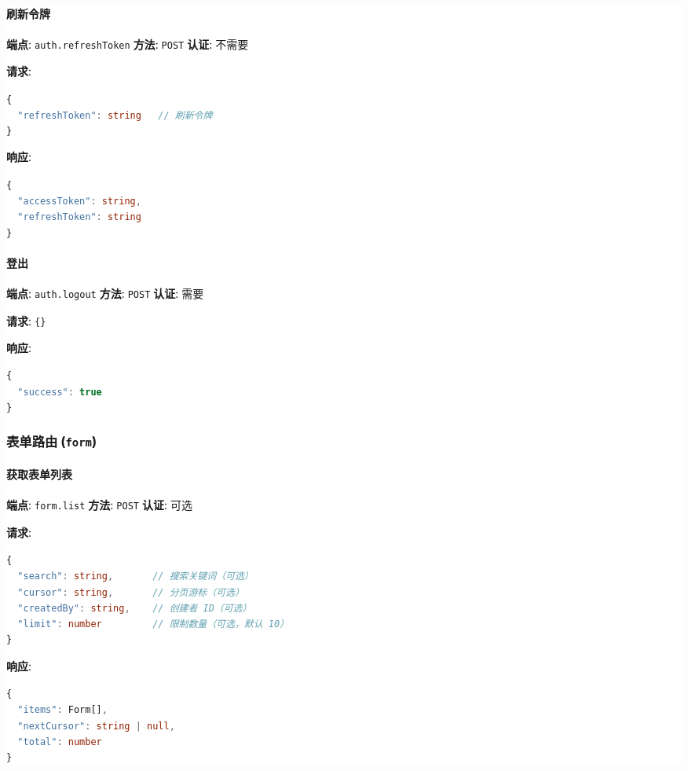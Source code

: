 #### 刷新令牌
**端点**: `auth.refreshToken`
**方法**: `POST`
**认证**: 不需要

**请求**:
```typescript
{
  "refreshToken": string   // 刷新令牌
}
```

**响应**:
```typescript
{
  "accessToken": string,
  "refreshToken": string
}
```

#### 登出
**端点**: `auth.logout`
**方法**: `POST`
**认证**: 需要

**请求**: `{}`

**响应**:
```typescript
{
  "success": true
}
```

### 表单路由 (`form`)

#### 获取表单列表
**端点**: `form.list`
**方法**: `POST`
**认证**: 可选

**请求**:
```typescript
{
  "search": string,       // 搜索关键词（可选）
  "cursor": string,       // 分页游标（可选）
  "createdBy": string,    // 创建者 ID（可选）
  "limit": number         // 限制数量（可选，默认 10）
}
```

**响应**:
```typescript
{
  "items": Form[],
  "nextCursor": string | null,
  "total": number
}
```
